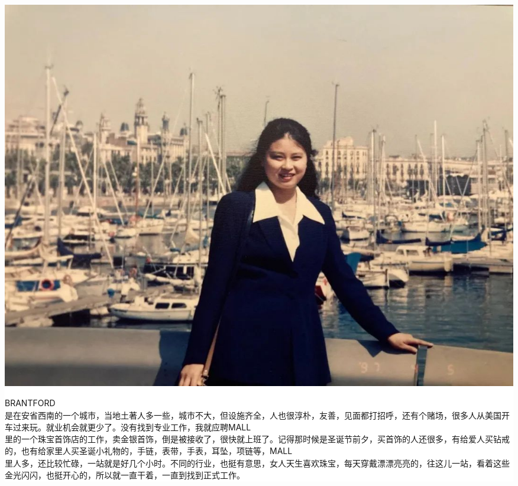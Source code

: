 ![](../assets/images/posts/yingjiang/4cac462a3b9d36dd903e201a272416b7.jpeg)  
  
BRANTFORD  
是在安省西南的一个城市，当地土著人多一些，城市不大，但设施齐全，人也很淳朴，友善，见面都打招呼，还有个赌场，很多人从美国开车过来玩。就业机会就更少了。没有找到专业工作，我就应聘MALL  
里的一个珠宝首饰店的工作，卖金银首饰，倒是被接收了，很快就上班了。记得那时候是圣诞节前夕，买首饰的人还很多，有给爱人买钻戒的，也有给家里人买圣诞小礼物的，手链，表带，手表，耳坠，项链等，MALL  
里人多，还比较忙碌，一站就是好几个小时。不同的行业，也挺有意思，女人天生喜欢珠宝，每天穿戴漂漂亮亮的，往这儿一站，看着这些金光闪闪，也挺开心的，所以就一直干着，一直到找到正式工作。  
  